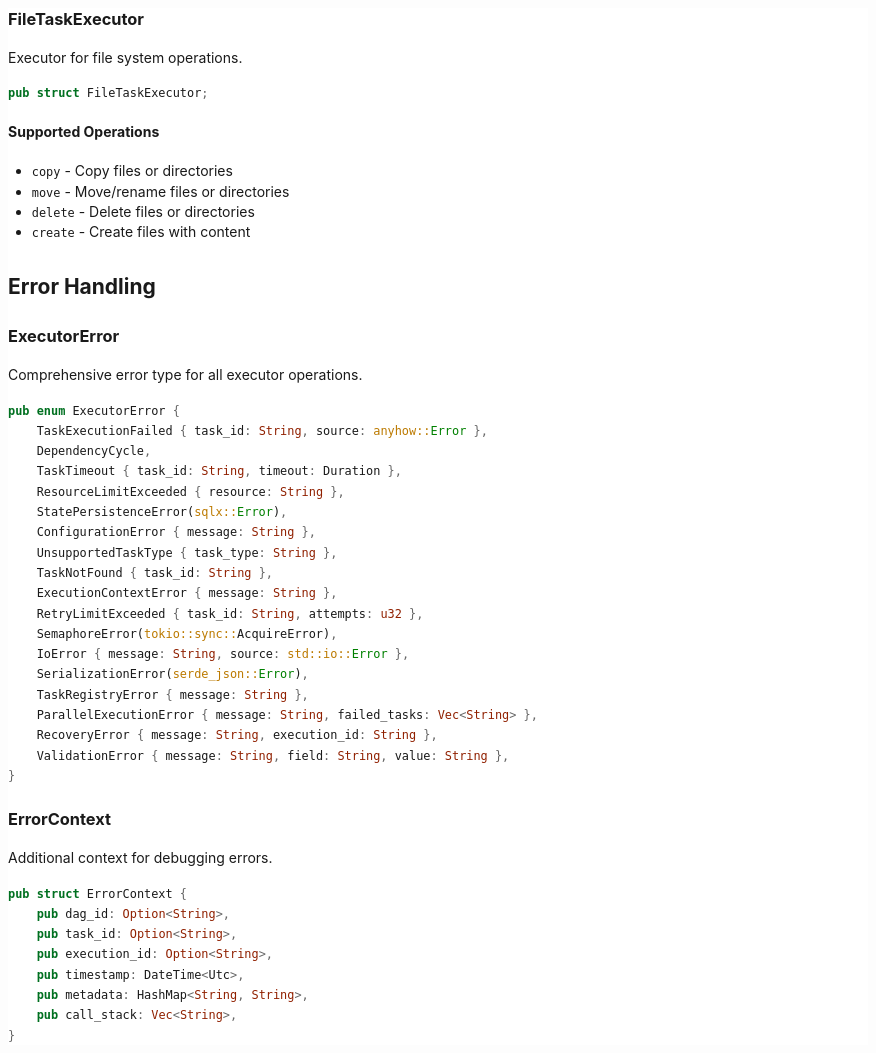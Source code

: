 ### FileTaskExecutor

Executor for file system operations.

```rust
pub struct FileTaskExecutor;
```

#### Supported Operations

- `copy` - Copy files or directories
- `move` - Move/rename files or directories
- `delete` - Delete files or directories
- `create` - Create files with content

## Error Handling

### ExecutorError

Comprehensive error type for all executor operations.

```rust
pub enum ExecutorError {
    TaskExecutionFailed { task_id: String, source: anyhow::Error },
    DependencyCycle,
    TaskTimeout { task_id: String, timeout: Duration },
    ResourceLimitExceeded { resource: String },
    StatePersistenceError(sqlx::Error),
    ConfigurationError { message: String },
    UnsupportedTaskType { task_type: String },
    TaskNotFound { task_id: String },
    ExecutionContextError { message: String },
    RetryLimitExceeded { task_id: String, attempts: u32 },
    SemaphoreError(tokio::sync::AcquireError),
    IoError { message: String, source: std::io::Error },
    SerializationError(serde_json::Error),
    TaskRegistryError { message: String },
    ParallelExecutionError { message: String, failed_tasks: Vec<String> },
    RecoveryError { message: String, execution_id: String },
    ValidationError { message: String, field: String, value: String },
}
```

### ErrorContext

Additional context for debugging errors.

```rust
pub struct ErrorContext {
    pub dag_id: Option<String>,
    pub task_id: Option<String>,
    pub execution_id: Option<String>,
    pub timestamp: DateTime<Utc>,
    pub metadata: HashMap<String, String>,
    pub call_stack: Vec<String>,
}
```
